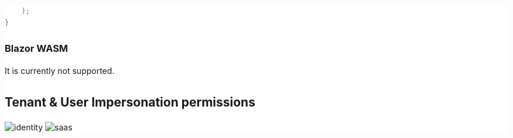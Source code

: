 ```cs
    );
}
```

### Blazor WASM

It is currently not supported.

## Tenant & User Impersonation permissions

![identity](../../images/identity-impersonation-permission.png)
![saas](../../images/saas-impersonation-permission.png)
